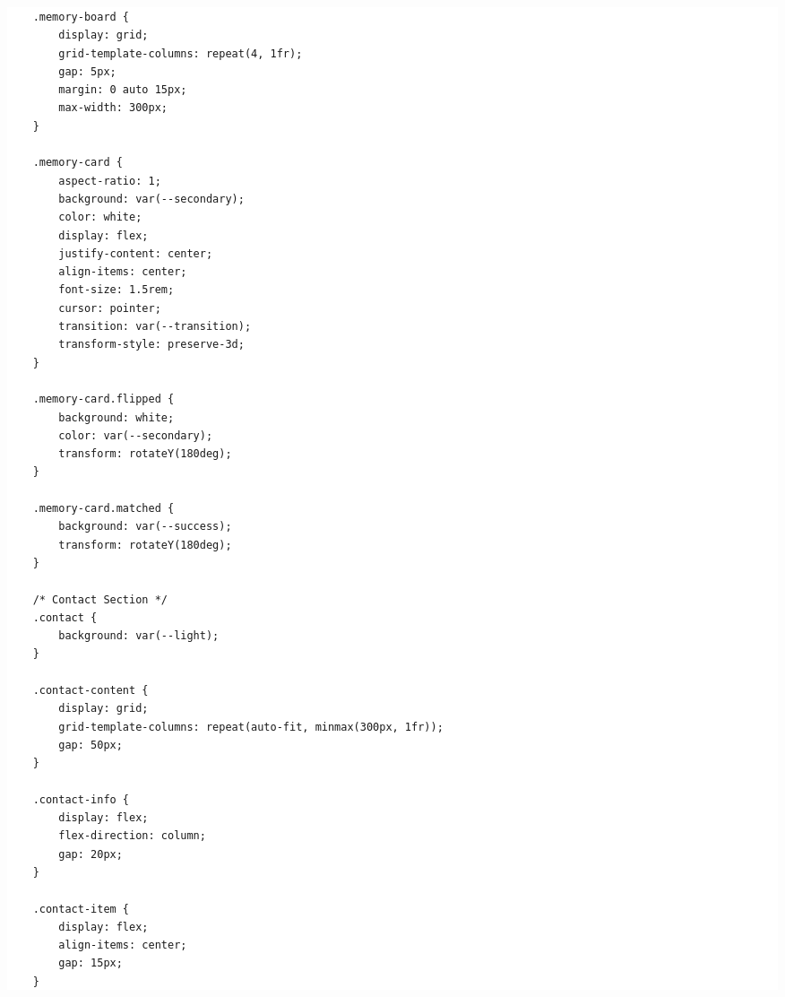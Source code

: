         .memory-board {
            display: grid;
            grid-template-columns: repeat(4, 1fr);
            gap: 5px;
            margin: 0 auto 15px;
            max-width: 300px;
        }

        .memory-card {
            aspect-ratio: 1;
            background: var(--secondary);
            color: white;
            display: flex;
            justify-content: center;
            align-items: center;
            font-size: 1.5rem;
            cursor: pointer;
            transition: var(--transition);
            transform-style: preserve-3d;
        }

        .memory-card.flipped {
            background: white;
            color: var(--secondary);
            transform: rotateY(180deg);
        }

        .memory-card.matched {
            background: var(--success);
            transform: rotateY(180deg);
        }

        /* Contact Section */
        .contact {
            background: var(--light);
        }

        .contact-content {
            display: grid;
            grid-template-columns: repeat(auto-fit, minmax(300px, 1fr));
            gap: 50px;
        }

        .contact-info {
            display: flex;
            flex-direction: column;
            gap: 20px;
        }

        .contact-item {
            display: flex;
            align-items: center;
            gap: 15px;
        }

